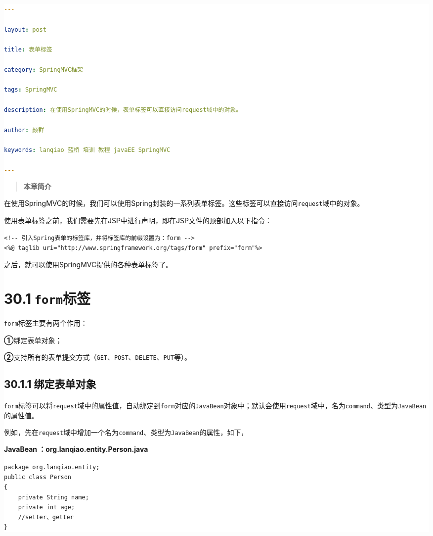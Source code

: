 ```yaml
---

layout: post

title: 表单标签

category: SpringMVC框架

tags: SpringMVC

description: 在使用SpringMVC的时候，表单标签可以直接访问request域中的对象。

author: 颜群

keywords: lanqiao 蓝桥 培训 教程 javaEE SpringMVC

---
```


> **本章简介**

在使用SpringMVC的时候，我们可以使用Spring封装的一系列表单标签。这些标签可以直接访问`request`域中的对象。

使用表单标签之前，我们需要先在JSP中进行声明，即在JSP文件的顶部加入以下指令：

```
<!-- 引入Spring表单的标签库，并将标签库的前缀设置为：form -->
<%@ taglib uri="http://www.springframework.org/tags/form" prefix="form"%>
```

之后，就可以使用SpringMVC提供的各种表单标签了。



# 30.1 `form`标签 #

`form`标签主要有两个作用：

**①**绑定表单对象；

**②**支持所有的表单提交方式（`GET`、`POST`、`DELETE`、`PUT`等）。


## 30.1.1 绑定表单对象 ##

`form`标签可以将`request`域中的属性值，自动绑定到`form`对应的`JavaBean`对象中；默认会使用`request`域中，名为`command`、类型为`JavaBean`的属性值。

例如，先在`request`域中增加一个名为`command`、类型为`JavaBean`的属性，如下，

**JavaBean ：org.lanqiao.entity.Person.java**

```
package org.lanqiao.entity;
public class Person
{
	private String name;
	private int age;
	//setter、getter
}
```
